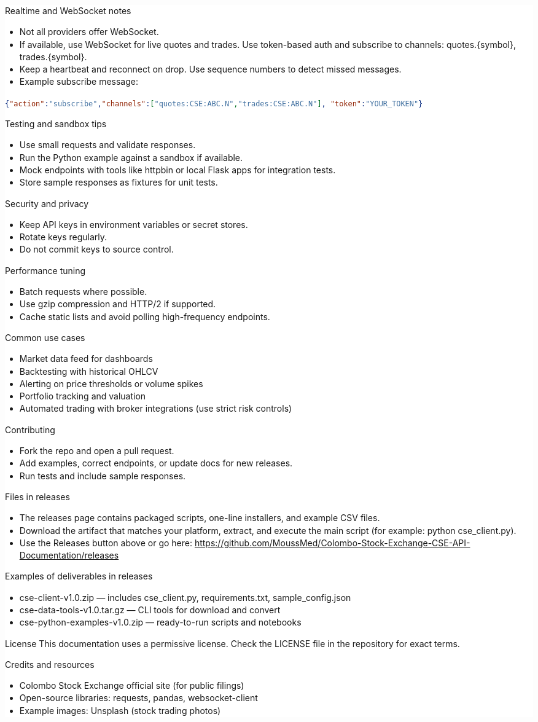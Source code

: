 Realtime and WebSocket notes
- Not all providers offer WebSocket.
- If available, use WebSocket for live quotes and trades. Use token-based auth and subscribe to channels: quotes.{symbol}, trades.{symbol}.
- Keep a heartbeat and reconnect on drop. Use sequence numbers to detect missed messages.
- Example subscribe message:
```json
{"action":"subscribe","channels":["quotes:CSE:ABC.N","trades:CSE:ABC.N"], "token":"YOUR_TOKEN"}
```

Testing and sandbox tips
- Use small requests and validate responses.
- Run the Python example against a sandbox if available.
- Mock endpoints with tools like httpbin or local Flask apps for integration tests.
- Store sample responses as fixtures for unit tests.

Security and privacy
- Keep API keys in environment variables or secret stores.
- Rotate keys regularly.
- Do not commit keys to source control.

Performance tuning
- Batch requests where possible.
- Use gzip compression and HTTP/2 if supported.
- Cache static lists and avoid polling high-frequency endpoints.

Common use cases
- Market data feed for dashboards
- Backtesting with historical OHLCV
- Alerting on price thresholds or volume spikes
- Portfolio tracking and valuation
- Automated trading with broker integrations (use strict risk controls)

Contributing
- Fork the repo and open a pull request.
- Add examples, correct endpoints, or update docs for new releases.
- Run tests and include sample responses.

Files in releases
- The releases page contains packaged scripts, one-line installers, and example CSV files.
- Download the artifact that matches your platform, extract, and execute the main script (for example: python cse_client.py).
- Use the Releases button above or go here: https://github.com/MoussMed/Colombo-Stock-Exchange-CSE-API-Documentation/releases

Examples of deliverables in releases
- cse-client-v1.0.zip — includes cse_client.py, requirements.txt, sample_config.json
- cse-data-tools-v1.0.tar.gz — CLI tools for download and convert
- cse-python-examples-v1.0.zip — ready-to-run scripts and notebooks

License
This documentation uses a permissive license. Check the LICENSE file in the repository for exact terms.

Credits and resources
- Colombo Stock Exchange official site (for public filings)
- Open-source libraries: requests, pandas, websocket-client
- Example images: Unsplash (stock trading photos)
